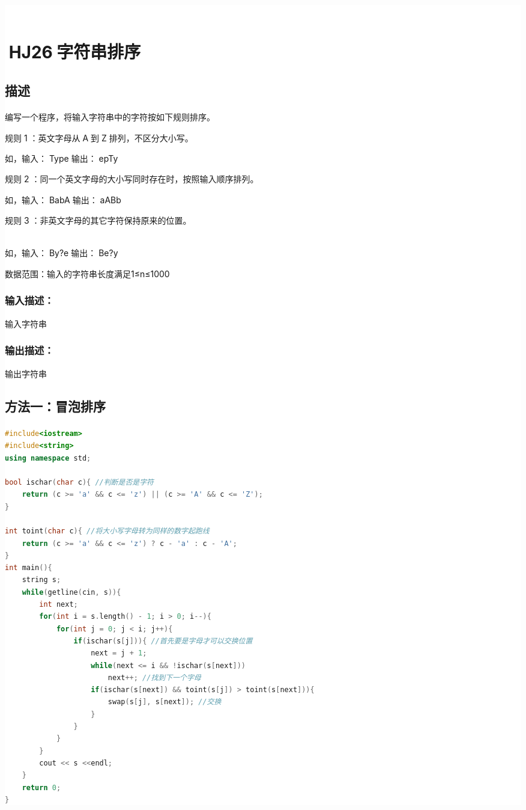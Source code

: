 ![](data:image/gif;base64,R0lGODlhAQABAPABAP///wAAACH5BAEKAAAALAAAAAABAAEAAAICRAEAOw== "点击并拖拽以移动")

#  HJ26 字符串排序

## 描述

编写一个程序，将输入字符串中的字符按如下规则排序。  
  
规则 1 ：英文字母从 A 到 Z 排列，不区分大小写。  
  
如，输入： Type 输出： epTy  
  
规则 2 ：同一个英文字母的大小写同时存在时，按照输入顺序排列。  
  
如，输入： BabA 输出： aABb  
  
规则 3 ：非英文字母的其它字符保持原来的位置。  
 

如，输入： By?e 输出： Be?y

数据范围：输入的字符串长度满足1≤n≤1000 

### 输入描述：

输入字符串

### 输出描述：

输出字符串

## 方法一：冒泡排序

```cpp
#include<iostream>
#include<string>
using namespace std;

bool ischar(char c){ //判断是否是字符
    return (c >= 'a' && c <= 'z') || (c >= 'A' && c <= 'Z');
}

int toint(char c){ //将大小写字母转为同样的数字起跑线
    return (c >= 'a' && c <= 'z') ? c - 'a' : c - 'A';
}
int main(){
    string s;
    while(getline(cin, s)){
        int next;
        for(int i = s.length() - 1; i > 0; i--){
            for(int j = 0; j < i; j++){
                if(ischar(s[j])){ //首先要是字母才可以交换位置
                    next = j + 1;
                    while(next <= i && !ischar(s[next]))
                        next++; //找到下一个字母
                    if(ischar(s[next]) && toint(s[j]) > toint(s[next])){
                        swap(s[j], s[next]); //交换
                    }
                }
            }
        }
        cout << s <<endl;
    }
    return 0;
}
```